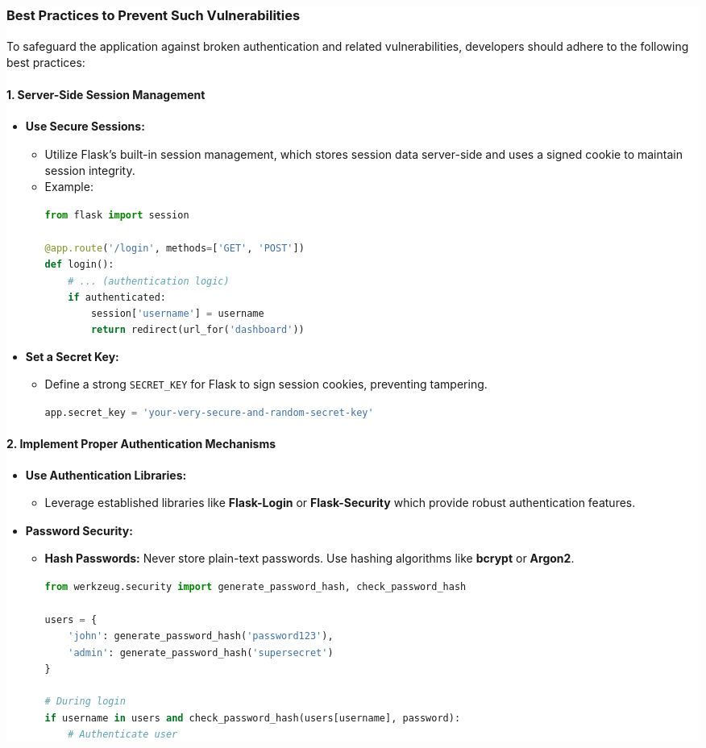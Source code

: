 
### **Best Practices to Prevent Such Vulnerabilities**

To safeguard the application against broken authentication and related vulnerabilities, developers should adhere to the following best practices:

#### **1. Server-Side Session Management**

- **Use Secure Sessions:**
  - Utilize Flask’s built-in session management, which stores session data server-side and uses a signed cookie to maintain session integrity.
  - Example:
    ```python
    from flask import session

    @app.route('/login', methods=['GET', 'POST'])
    def login():
        # ... (authentication logic)
        if authenticated:
            session['username'] = username
            return redirect(url_for('dashboard'))
    ```

- **Set a Secret Key:**
  - Define a strong `SECRET_KEY` for Flask to sign session cookies, preventing tampering.
    ```python
    app.secret_key = 'your-very-secure-and-random-secret-key'
    ```

#### **2. Implement Proper Authentication Mechanisms**

- **Use Authentication Libraries:**
  - Leverage established libraries like **Flask-Login** or **Flask-Security** which provide robust authentication features.
  
- **Password Security:**
  - **Hash Passwords:** Never store plain-text passwords. Use hashing algorithms like **bcrypt** or **Argon2**.
    ```python
    from werkzeug.security import generate_password_hash, check_password_hash

    users = {
        'john': generate_password_hash('password123'),
        'admin': generate_password_hash('supersecret')
    }

    # During login
    if username in users and check_password_hash(users[username], password):
        # Authenticate user
    ```
